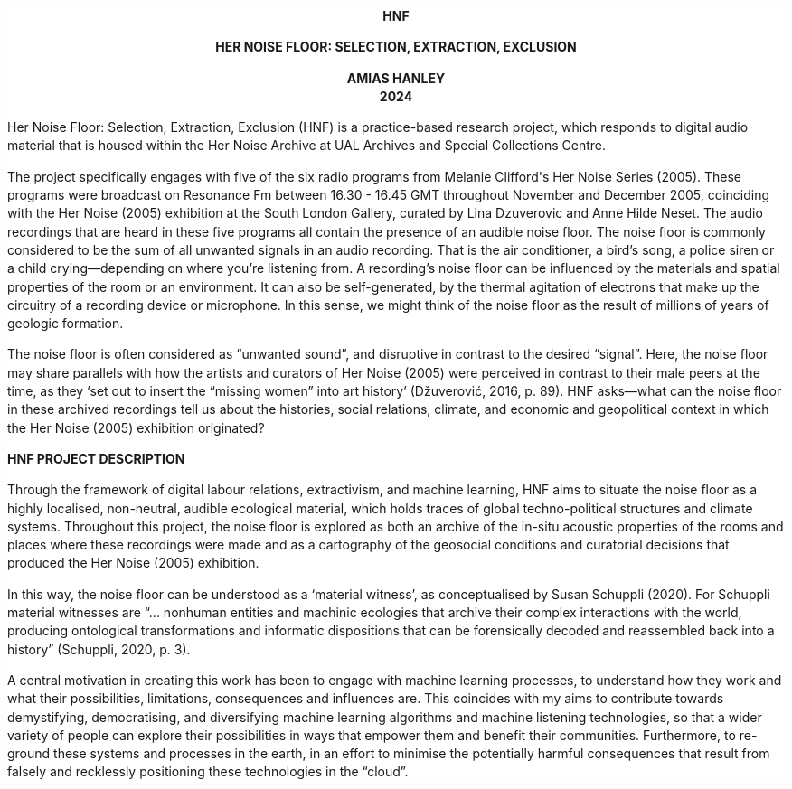 <p align="center">
  <b>HNF</b>
</p>
<p align="center">
  <b>HER NOISE FLOOR: SELECTION, EXTRACTION, EXCLUSION</b>
</p>
<p align="center">
  <b>AMIAS HANLEY</b><br>
  <b>2024</b>
</p>


Her Noise Floor: Selection, Extraction, Exclusion (HNF) is a practice-based research project, which responds to digital audio material that is housed within the Her Noise Archive at UAL Archives and Special Collections Centre.

The project specifically engages with five of the six radio programs from Melanie Clifford's Her Noise Series (2005). These programs were broadcast on Resonance Fm between 16.30 - 16.45 GMT throughout November and December 2005, coinciding with the Her Noise (2005) exhibition at the South London Gallery, curated by Lina Dzuverovic and Anne Hilde Neset. The audio recordings that are heard in these five programs all contain the presence of an audible noise floor. 
The noise floor is commonly considered to be the sum of all unwanted signals in an audio recording. That is the air conditioner, a bird’s song, a police siren or a child crying—depending on where you’re listening from. A recording’s noise floor can be influenced by the materials and spatial properties of the room or an environment. It can also be self-generated, by the thermal agitation of electrons that make up the circuitry of a recording device or microphone. In this sense, we might think of the noise floor as the result of millions of years of geologic formation.

The noise floor is often considered as “unwanted sound”, and disruptive in contrast to the desired “signal”. Here, the noise floor may share parallels with how the artists and curators of Her Noise (2005) were perceived in contrast to their male peers at the time, as they ‘set out to insert the “missing women” into art history’ (Džuverović, 2016, p. 89). HNF asks—what can the noise floor in these archived recordings tell us about the histories, social relations, climate, and economic and geopolitical context in which the Her Noise (2005) exhibition originated? 


**HNF PROJECT DESCRIPTION**

Through the framework of digital labour relations, extractivism, and machine learning, HNF aims to situate the noise floor as a highly localised, non-neutral, audible ecological material, which holds traces of global techno-political structures and climate systems. Throughout this project, the noise floor is explored as both an archive of the in-situ acoustic properties of the rooms and places where these recordings were made and as a cartography of the geosocial conditions and curatorial decisions that produced the Her Noise (2005) exhibition.

In this way, the noise floor can be understood as a ‘material witness’, as conceptualised by Susan Schuppli (2020). For Schuppli material witnesses are “... nonhuman entities and machinic ecologies that archive their complex interactions with the world, producing ontological transformations and informatic dispositions that can be forensically decoded and reassembled back into a history” (Schuppli, 2020, p. 3).

A central motivation in creating this work has been to engage with machine learning processes, to understand how they work and what their possibilities, limitations, consequences and influences are. This coincides with my aims to contribute towards demystifying, democratising, and diversifying machine learning algorithms and machine listening technologies, so that a wider variety of people can explore their possibilities in ways that empower them and benefit their communities. Furthermore, to re-ground these systems and processes in the earth, in an effort to minimise the potentially harmful consequences that result from falsely and recklessly positioning these technologies in the “cloud”.
